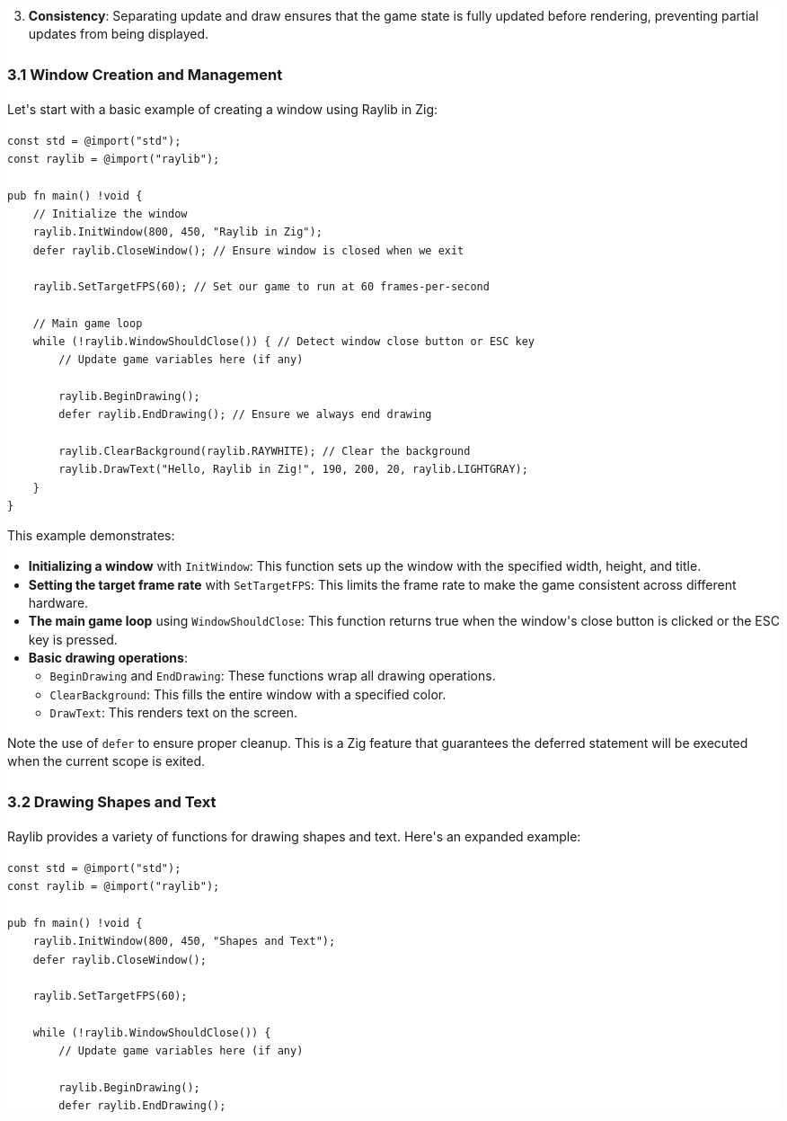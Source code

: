 3. **Consistency**: Separating update and draw ensures that the game state is fully updated before rendering, preventing partial updates from being displayed.

### 3.1 Window Creation and Management

Let's start with a basic example of creating a window using Raylib in Zig:

```zig
const std = @import("std");
const raylib = @import("raylib");

pub fn main() !void {
    // Initialize the window
    raylib.InitWindow(800, 450, "Raylib in Zig");
    defer raylib.CloseWindow(); // Ensure window is closed when we exit

    raylib.SetTargetFPS(60); // Set our game to run at 60 frames-per-second

    // Main game loop
    while (!raylib.WindowShouldClose()) { // Detect window close button or ESC key
        // Update game variables here (if any)

        raylib.BeginDrawing();
        defer raylib.EndDrawing(); // Ensure we always end drawing

        raylib.ClearBackground(raylib.RAYWHITE); // Clear the background
        raylib.DrawText("Hello, Raylib in Zig!", 190, 200, 20, raylib.LIGHTGRAY);
    }
}
```

This example demonstrates:

- **Initializing a window** with `InitWindow`: This function sets up the window with the specified width, height, and title.
- **Setting the target frame rate** with `SetTargetFPS`: This limits the frame rate to make the game consistent across different hardware.
- **The main game loop** using `WindowShouldClose`: This function returns true when the window's close button is clicked or the ESC key is pressed.
- **Basic drawing operations**:
  - `BeginDrawing` and `EndDrawing`: These functions wrap all drawing operations.
  - `ClearBackground`: This fills the entire window with a specified color.
  - `DrawText`: This renders text on the screen.

Note the use of `defer` to ensure proper cleanup. This is a Zig feature that guarantees the deferred statement will be executed when the current scope is exited.

### 3.2 Drawing Shapes and Text

Raylib provides a variety of functions for drawing shapes and text. Here's an expanded example:

```zig
const std = @import("std");
const raylib = @import("raylib");

pub fn main() !void {
    raylib.InitWindow(800, 450, "Shapes and Text");
    defer raylib.CloseWindow();

    raylib.SetTargetFPS(60);

    while (!raylib.WindowShouldClose()) {
        // Update game variables here (if any)

        raylib.BeginDrawing();
        defer raylib.EndDrawing();

```